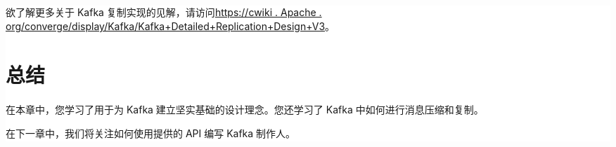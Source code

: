 欲了解更多关于 Kafka 复制实现的见解，请访问[https://cwiki . Apache . org/converge/display/Kafka/Kafka+Detailed+Replication+Design+V3](https://cwiki.apache.org/confluence/display/KAFKA/kafka+Detailed+Replication+Design+V3)。

# 总结

在本章中，您学习了用于为 Kafka 建立坚实基础的设计理念。您还学习了 Kafka 中如何进行消息压缩和复制。

在下一章中，我们将关注如何使用提供的 API 编写 Kafka 制作人。